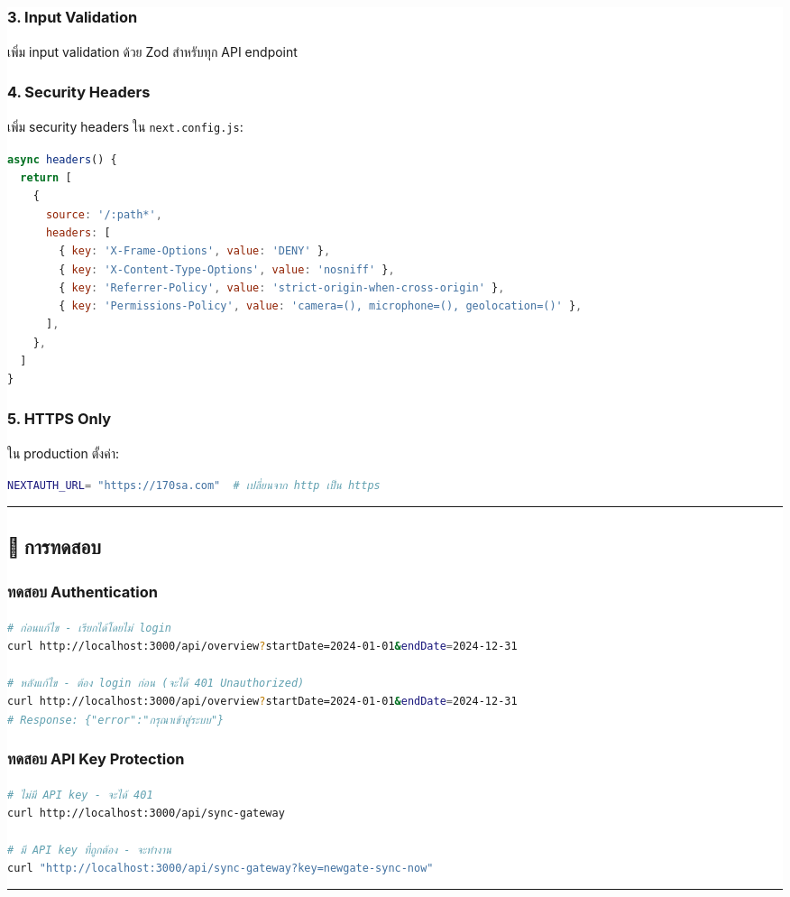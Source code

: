 ### 3. Input Validation
เพิ่ม input validation ด้วย Zod สำหรับทุก API endpoint

### 4. Security Headers
เพิ่ม security headers ใน `next.config.js`:
```javascript
async headers() {
  return [
    {
      source: '/:path*',
      headers: [
        { key: 'X-Frame-Options', value: 'DENY' },
        { key: 'X-Content-Type-Options', value: 'nosniff' },
        { key: 'Referrer-Policy', value: 'strict-origin-when-cross-origin' },
        { key: 'Permissions-Policy', value: 'camera=(), microphone=(), geolocation=()' },
      ],
    },
  ]
}
```

### 5. HTTPS Only
ใน production ตั้งค่า:
```bash
NEXTAUTH_URL= "https://170sa.com"  # เปลี่ยนจาก http เป็น https
```

---

## 🧪 การทดสอบ

### ทดสอบ Authentication
```bash
# ก่อนแก้ไข - เรียกได้โดยไม่ login
curl http://localhost:3000/api/overview?startDate=2024-01-01&endDate=2024-12-31

# หลังแก้ไข - ต้อง login ก่อน (จะได้ 401 Unauthorized)
curl http://localhost:3000/api/overview?startDate=2024-01-01&endDate=2024-12-31
# Response: {"error":"กรุณาเข้าสู่ระบบ"}
```

### ทดสอบ API Key Protection
```bash
# ไม่มี API key - จะได้ 401
curl http://localhost:3000/api/sync-gateway

# มี API key ที่ถูกต้อง - จะทำงาน
curl "http://localhost:3000/api/sync-gateway?key=newgate-sync-now"
```

---
